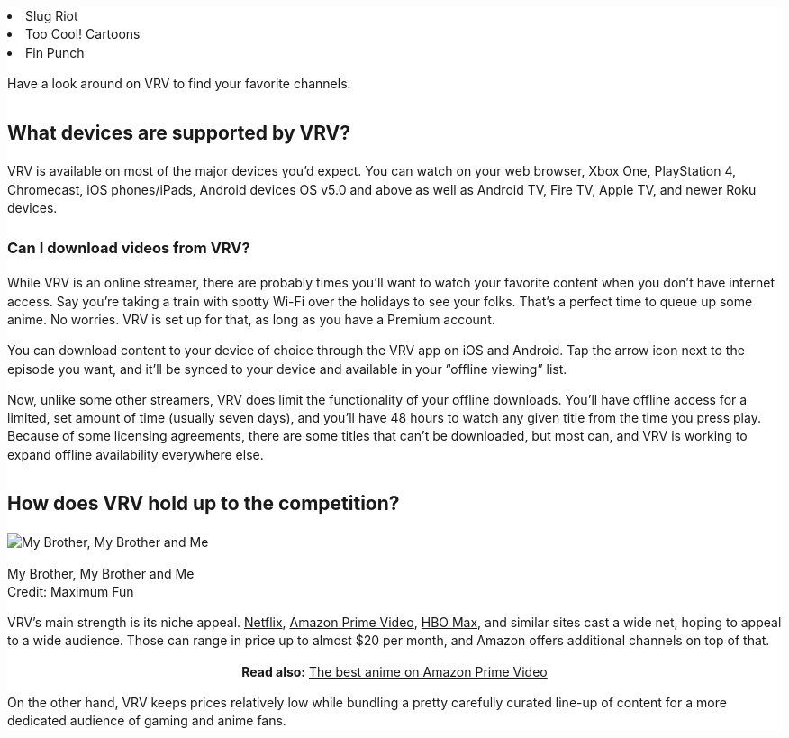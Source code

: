 <li>Slug Riot</li>
<li>Too Cool! Cartoons</li>
<li>Fin Punch</li>
</ul>
<p>Have a look around on VRV to find your favorite channels.</p>
<div id="devicesupport" class="content-section-divider" data-label="Device support"></span></div>
<h2>What devices are supported by VRV?</h2>
<p>VRV is available on most of the major devices you&#8217;d expect. You can watch on your web browser, Xbox One, PlayStation 4, <a href="https://www.androidauthority.com/google-chromecast-with-google-tv-1161516/">Chromecast</a>, iOS phones/iPads, Android devices OS v5.0 and above as well as Android TV, Fire TV, Apple TV, and newer <a href="https://www.androidauthority.com/roku-1154973/">Roku devices</a>.</p>
<h3>Can I download videos from VRV?</h3>
<p>While VRV is an online streamer, there are probably times you&#8217;ll want to watch your favorite content when you don&#8217;t have internet access. Say you&#8217;re taking a train with spotty Wi-Fi over the holidays to see your folks. That&#8217;s a perfect time to queue up some anime. No worries. VRV is set up for that, as long as you have a Premium account.</p>
<p>You can download content to your device of choice through the VRV app on iOS and Android. Tap the arrow icon next to the episode you want, and it&#8217;ll be synced to your device and available in your &#8220;offline viewing&#8221; list.</p>
<p>Now, unlike some other streamers, VRV does limit the functionality of your offline downloads. You&#8217;ll have offline access for a limited, set amount of time (usually seven days), and you&#8217;ll have 48 hours to watch any given title from the time you press play. Because of some licensing agreements, there are some titles that can&#8217;t be downloaded, but most can, and VRV is working to expand offline availability everywhere else.</p>
<div id="alternatives" class="content-section-divider" data-label="Alternatives"></span></div>
<h2>How does VRV hold up to the competition?</h2>
<p><img class="size-large wp-image-1212705 noname aligncenter aa-img" title="My Brother, My Brother and Me" src="https://cdn57.androidauthority.net/wp-content/uploads/2021/03/My-Brother-My-Brother-and-Me-1200x675.jpg" alt="My Brother, My Brother and Me" width="1200" height="675" data-attachment-id="1212705" srcset="https://cdn57.androidauthority.net/wp-content/uploads/2021/03/My-Brother-My-Brother-and-Me-1200x675.jpg 1200w, https://cdn57.androidauthority.net/wp-content/uploads/2021/03/My-Brother-My-Brother-and-Me-300x170.jpg 300w, https://cdn57.androidauthority.net/wp-content/uploads/2021/03/My-Brother-My-Brother-and-Me-768x432.jpg 768w, https://cdn57.androidauthority.net/wp-content/uploads/2021/03/My-Brother-My-Brother-and-Me-1536x864.jpg 1536w, https://cdn57.androidauthority.net/wp-content/uploads/2021/03/My-Brother-My-Brother-and-Me-16x9.jpg 16w, https://cdn57.androidauthority.net/wp-content/uploads/2021/03/My-Brother-My-Brother-and-Me-32x18.jpg 32w, https://cdn57.androidauthority.net/wp-content/uploads/2021/03/My-Brother-My-Brother-and-Me-28x16.jpg 28w, https://cdn57.androidauthority.net/wp-content/uploads/2021/03/My-Brother-My-Brother-and-Me-56x32.jpg 56w, https://cdn57.androidauthority.net/wp-content/uploads/2021/03/My-Brother-My-Brother-and-Me-64x36.jpg 64w, https://cdn57.androidauthority.net/wp-content/uploads/2021/03/My-Brother-My-Brother-and-Me-712x400.jpg 712w, https://cdn57.androidauthority.net/wp-content/uploads/2021/03/My-Brother-My-Brother-and-Me-1000x563.jpg 1000w, https://cdn57.androidauthority.net/wp-content/uploads/2021/03/My-Brother-My-Brother-and-Me-792x446.jpg 792w, https://cdn57.androidauthority.net/wp-content/uploads/2021/03/My-Brother-My-Brother-and-Me-1280x720.jpg 1280w, https://cdn57.androidauthority.net/wp-content/uploads/2021/03/My-Brother-My-Brother-and-Me-840x472.jpg 840w, https://cdn57.androidauthority.net/wp-content/uploads/2021/03/My-Brother-My-Brother-and-Me-1340x754.jpg 1340w, https://cdn57.androidauthority.net/wp-content/uploads/2021/03/My-Brother-My-Brother-and-Me-770x433.jpg 770w, https://cdn57.androidauthority.net/wp-content/uploads/2021/03/My-Brother-My-Brother-and-Me-356x200.jpg 356w, https://cdn57.androidauthority.net/wp-content/uploads/2021/03/My-Brother-My-Brother-and-Me-675x380.jpg 675w, https://cdn57.androidauthority.net/wp-content/uploads/2021/03/My-Brother-My-Brother-and-Me.jpg 1600w" sizes="(max-width: 1200px) 100vw, 1200px" /></p>
<div class="aa-img-source-credit">
<div class="aa-img-caption"><span>My Brother, My Brother and Me</span></div>
<div class="aa-img-source-and-credit">
<div class="aa-img-source text-right"><span>Credit:</span> Maximum Fun</div>
</div>
</div>
<p>VRV&#8217;s main strength is its niche appeal. <a href="https://www.androidauthority.com/amazon-prime-video-streaming-service-1140081/">Netflix</a>, <a href="https://www.androidauthority.com/amazon-prime-video-streaming-service-1140081/">Amazon Prime Video</a>, <a href="https://www.androidauthority.com/what-is-hbo-max-1152711/">HBO Max</a>, and similar sites cast a wide net, hoping to appeal to a wide audience. Those can range in price up to almost $20 per month, and Amazon offers additional channels on top of that.</p>
<p style="text-align: center;"><strong>Read also:</strong> <a href="https://www.androidauthority.com/best-anime-on-amazon-prime-video-1081951/">The best anime on Amazon Prime Video</a></p>
<p>On the other hand, VRV keeps prices relatively low while bundling a pretty carefully curated line-up of content for a more dedicated audience of gaming and anime fans.</p>